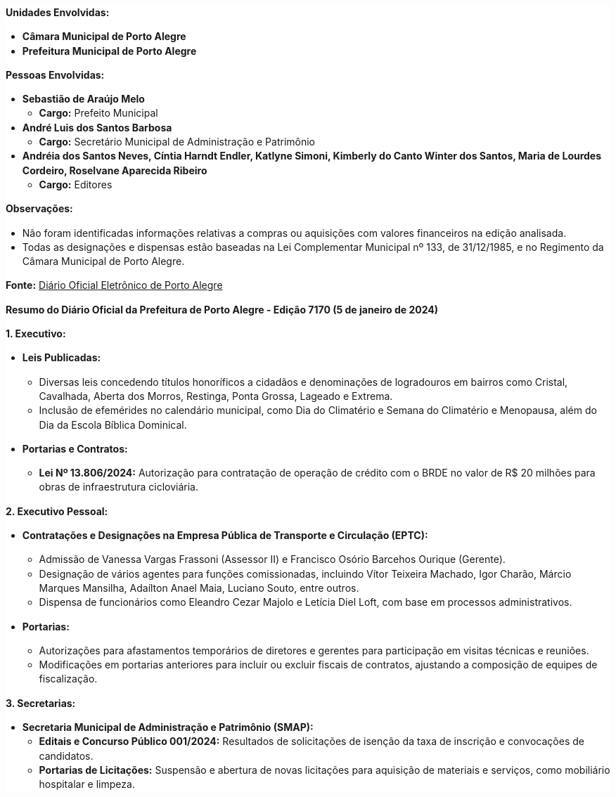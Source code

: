 **Unidades Envolvidas:**

- **Câmara Municipal de Porto Alegre**
- **Prefeitura Municipal de Porto Alegre**

**Pessoas Envolvidas:**

- **Sebastião de Araújo Melo**
  - **Cargo:** Prefeito Municipal
- **André Luis dos Santos Barbosa**
  - **Cargo:** Secretário Municipal de Administração e Patrimônio
- **Andréia dos Santos Neves, Cíntia Harndt Endler, Katlyne Simoni, Kimberly do Canto Winter dos Santos, Maria de Lourdes Cordeiro, Roselvane Aparecida Ribeiro**
  - **Cargo:** Editores

**Observações:**

- Não foram identificadas informações relativas a compras ou aquisições com valores financeiros na edição analisada.
- Todas as designações e dispensas estão baseadas na Lei Complementar Municipal nº 133, de 31/12/1985, e no Regimento da Câmara Municipal de Porto Alegre.

**Fonte:**
[Diário Oficial Eletrônico de Porto Alegre](http://www.portoalegre.rs.gov.br/dopa)

**Resumo do Diário Oficial da Prefeitura de Porto Alegre - Edição 7170 (5 de janeiro de 2024)**

**1. Executivo:**

- **Leis Publicadas:**
  - Diversas leis concedendo títulos honoríficos a cidadãos e denominações de logradouros em bairros como Cristal, Cavalhada, Aberta dos Morros, Restinga, Ponta Grossa, Lageado e Extrema.
  - Inclusão de efemérides no calendário municipal, como Dia do Climatério e Semana do Climatério e Menopausa, além do Dia da Escola Bíblica Dominical.

- **Portarias e Contratos:**
  - **Lei Nº 13.806/2024:** Autorização para contratação de operação de crédito com o BRDE no valor de R$ 20 milhões para obras de infraestrutura cicloviária.

**2. Executivo Pessoal:**

- **Contratações e Designações na Empresa Pública de Transporte e Circulação (EPTC):**
  - Admissão de Vanessa Vargas Frassoni (Assessor II) e Francisco Osório Barcehos Ourique (Gerente).
  - Designação de vários agentes para funções comissionadas, incluindo Vítor Teixeira Machado, Igor Charão, Márcio Marques Mansilha, Adaílton Anael Maia, Luciano Souto, entre outros.
  - Dispensa de funcionários como Eleandro Cezar Majolo e Letícia Diel Loft, com base em processos administrativos.

- **Portarias:**
  - Autorizações para afastamentos temporários de diretores e gerentes para participação em visitas técnicas e reuniões.
  - Modificações em portarias anteriores para incluir ou excluir fiscais de contratos, ajustando a composição de equipes de fiscalização.

**3. Secretarias:**

- **Secretaria Municipal de Administração e Patrimônio (SMAP):**
  - **Editais e Concurso Público 001/2024:** Resultados de solicitações de isenção da taxa de inscrição e convocações de candidatos.
  - **Portarias de Licitações:** Suspensão e abertura de novas licitações para aquisição de materiais e serviços, como mobiliário hospitalar e limpeza.
